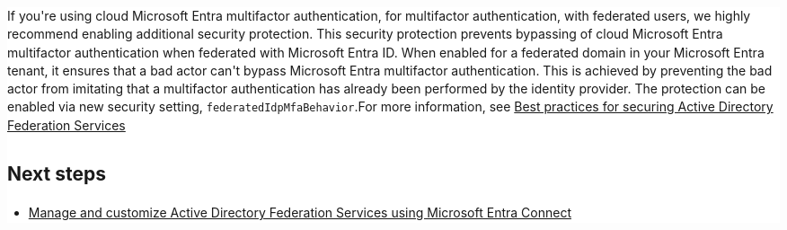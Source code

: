If you're using cloud Microsoft Entra multifactor authentication, for multifactor authentication, with federated users, we highly recommend enabling additional security protection. This security protection prevents bypassing of cloud Microsoft Entra multifactor authentication when federated with Microsoft Entra ID. When enabled for a federated domain in your Microsoft Entra tenant, it ensures that a bad actor can't bypass Microsoft Entra multifactor authentication. This is achieved by preventing the bad actor from imitating that a multifactor authentication has already been performed by the identity provider. The protection can be enabled via new security setting, `federatedIdpMfaBehavior`.For more information, see [Best practices for securing Active Directory Federation Services](/windows-server/identity/ad-fs/deployment/best-practices-securing-ad-fs#enable-protection-to-prevent-by-passing-of-cloud-azure-mfa-when-federated-with-azure-ad)

## Next steps
* [Manage and customize Active Directory Federation Services using Microsoft Entra Connect](how-to-connect-fed-management.md)

